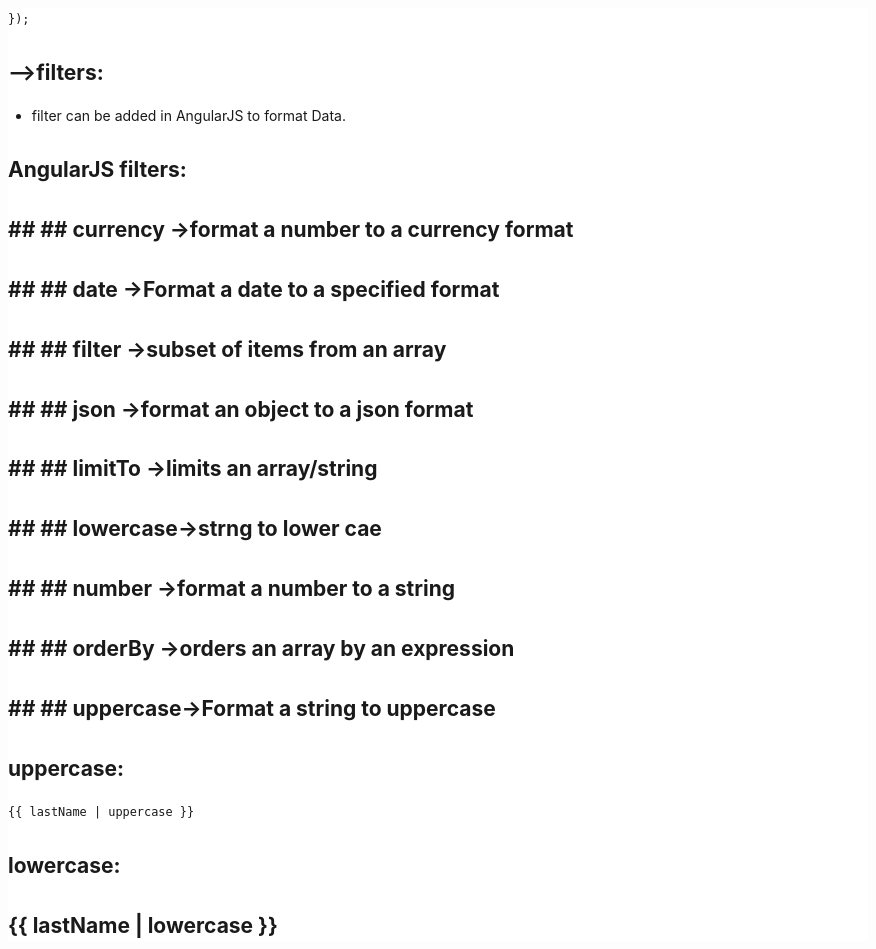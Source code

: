 `});`

 

 

## -->filters:

 

* filter can be added in AngularJS to format Data.

 

## AngularJS filters:

 

## ## ## currency ->format a number to a currency format

## ## ## date     ->Format a date to a specified format

## ## ## filter   ->subset of items from an array

## ## ## json     ->format an object to a json format

## ## ## limitTo   ->limits an array/string

## ## ## lowercase->strng to lower cae

## ## ## number   ->format a number to a string

## ## ## orderBy  ->orders an array by an expression

## ## ## uppercase->Format a string to uppercase

 

 

## uppercase:

 

`{{ lastName | uppercase }}`

 

## lowercase:

 

## {{ lastName | lowercase }}
